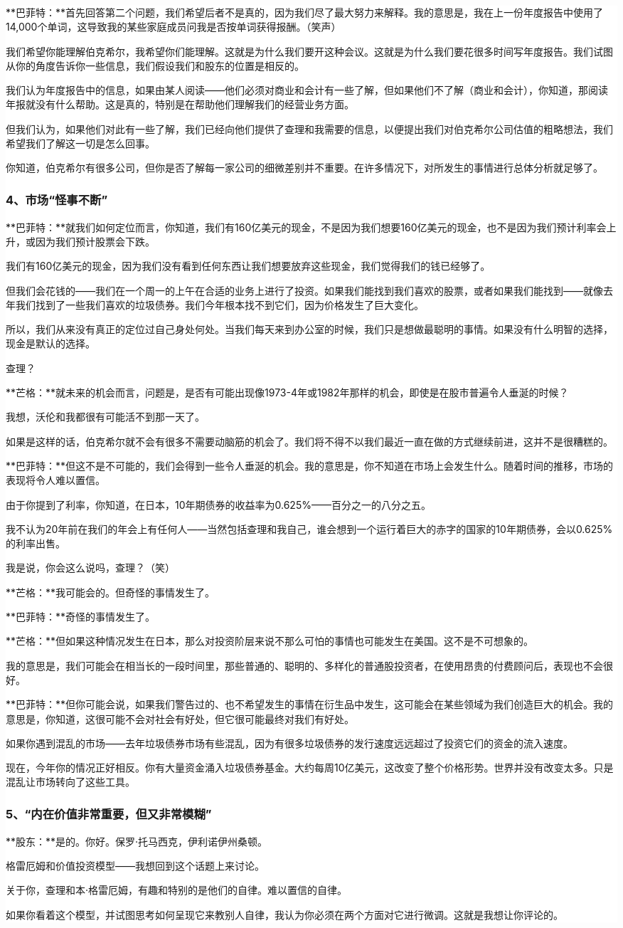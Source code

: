 **巴菲特：**首先回答第二个问题，我们希望后者不是真的，因为我们尽了最大努力来解释。我的意思是，我在上一份年度报告中使用了14,000个单词，这导致我的某些家庭成员问我是否按单词获得报酬。（笑声）

我们希望你能理解伯克希尔，我希望你们能理解。这就是为什么我们要开这种会议。这就是为什么我们要花很多时间写年度报告。我们试图从你的角度告诉你一些信息，我们假设我们和股东的位置是相反的。

我们认为年度报告中的信息，如果由某人阅读——他们必须对商业和会计有一些了解，但如果他们不了解（商业和会计），你知道，那阅读年报就没有什么帮助。这是真的，特别是在帮助他们理解我们的经营业务方面。

但我们认为，如果他们对此有一些了解，我们已经向他们提供了查理和我需要的信息，以便提出我们对伯克希尔公司估值的粗略想法，我们希望我们了解这一切是怎么回事。

你知道，伯克希尔有很多公司，但你是否了解每一家公司的细微差别并不重要。在许多情况下，对所发生的事情进行总体分析就足够了。



### 4、市场“怪事不断”

**巴菲特：**就我们如何定位而言，你知道，我们有160亿美元的现金，不是因为我们想要160亿美元的现金，也不是因为我们预计利率会上升，或因为我们预计股票会下跌。

我们有160亿美元的现金，因为我们没有看到任何东西让我们想要放弃这些现金，我们觉得我们的钱已经够了。

但我们会花钱的——我们在一个周一的上午在合适的业务上进行了投资。如果我们能找到我们喜欢的股票，或者如果我们能找到——就像去年我们找到了一些我们喜欢的垃圾债券。我们今年根本找不到它们，因为价格发生了巨大变化。

所以，我们从来没有真正的定位过自己身处何处。当我们每天来到办公室的时候，我们只是想做最聪明的事情。如果没有什么明智的选择，现金是默认的选择。

查理？

**芒格：**就未来的机会而言，问题是，是否有可能出现像1973-4年或1982年那样的机会，即使是在股市普遍令人垂涎的时候？

我想，沃伦和我都很有可能活不到那一天了。

如果是这样的话，伯克希尔就不会有很多不需要动脑筋的机会了。我们将不得不以我们最近一直在做的方式继续前进，这并不是很糟糕的。

**巴菲特：**但这不是不可能的，我们会得到一些令人垂涎的机会。我的意思是，你不知道在市场上会发生什么。随着时间的推移，市场的表现将令人难以置信。

由于你提到了利率，你知道，在日本，10年期债券的收益率为0.625%——百分之一的八分之五。

我不认为20年前在我们的年会上有任何人——当然包括查理和我自己，谁会想到一个运行着巨大的赤字的国家的10年期债券，会以0.625%的利率出售。

我是说，你会这么说吗，查理？（笑）

**芒格：**我可能会的。但奇怪的事情发生了。

**巴菲特：**奇怪的事情发生了。

**芒格：**但如果这种情况发生在日本，那么对投资阶层来说不那么可怕的事情也可能发生在美国。这不是不可想象的。

我的意思是，我们可能会在相当长的一段时间里，那些普通的、聪明的、多样化的普通股投资者，在使用昂贵的付费顾问后，表现也不会很好。

**巴菲特：**但你可能会说，如果我们警告过的、也不希望发生的事情在衍生品中发生，这可能会在某些领域为我们创造巨大的机会。我的意思是，你知道，这很可能不会对社会有好处，但它很可能最终对我们有好处。

如果你遇到混乱的市场——去年垃圾债券市场有些混乱，因为有很多垃圾债券的发行速度远远超过了投资它们的资金的流入速度。

现在，今年你的情况正好相反。你有大量资金涌入垃圾债券基金。大约每周10亿美元，这改变了整个价格形势。世界并没有改变太多。只是混乱让市场转向了这些工具。



### 5、“内在价值非常重要，但又非常模糊”

**股东：**是的。你好。保罗·托马西克，伊利诺伊州桑顿。

格雷厄姆和价值投资模型——我想回到这个话题上来讨论。

关于你，查理和本·格雷厄姆，有趣和特别的是他们的自律。难以置信的自律。

如果你看着这个模型，并试图思考如何呈现它来教别人自律，我认为你必须在两个方面对它进行微调。这就是我想让你评论的。
